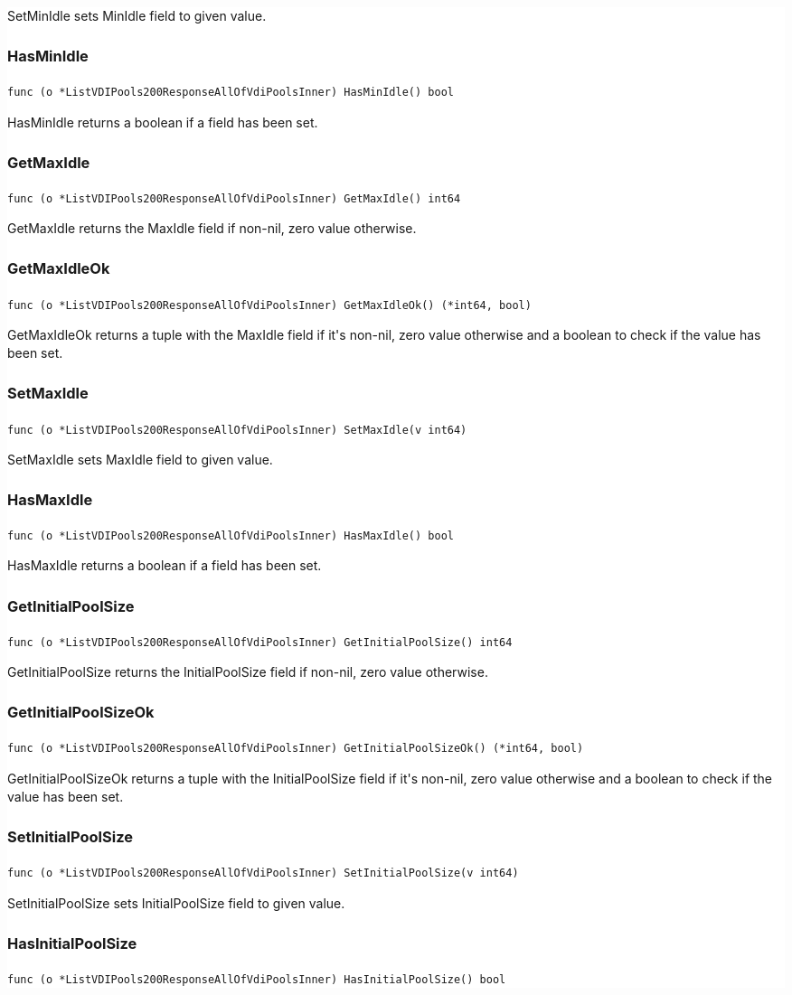 SetMinIdle sets MinIdle field to given value.

### HasMinIdle

`func (o *ListVDIPools200ResponseAllOfVdiPoolsInner) HasMinIdle() bool`

HasMinIdle returns a boolean if a field has been set.

### GetMaxIdle

`func (o *ListVDIPools200ResponseAllOfVdiPoolsInner) GetMaxIdle() int64`

GetMaxIdle returns the MaxIdle field if non-nil, zero value otherwise.

### GetMaxIdleOk

`func (o *ListVDIPools200ResponseAllOfVdiPoolsInner) GetMaxIdleOk() (*int64, bool)`

GetMaxIdleOk returns a tuple with the MaxIdle field if it's non-nil, zero value otherwise
and a boolean to check if the value has been set.

### SetMaxIdle

`func (o *ListVDIPools200ResponseAllOfVdiPoolsInner) SetMaxIdle(v int64)`

SetMaxIdle sets MaxIdle field to given value.

### HasMaxIdle

`func (o *ListVDIPools200ResponseAllOfVdiPoolsInner) HasMaxIdle() bool`

HasMaxIdle returns a boolean if a field has been set.

### GetInitialPoolSize

`func (o *ListVDIPools200ResponseAllOfVdiPoolsInner) GetInitialPoolSize() int64`

GetInitialPoolSize returns the InitialPoolSize field if non-nil, zero value otherwise.

### GetInitialPoolSizeOk

`func (o *ListVDIPools200ResponseAllOfVdiPoolsInner) GetInitialPoolSizeOk() (*int64, bool)`

GetInitialPoolSizeOk returns a tuple with the InitialPoolSize field if it's non-nil, zero value otherwise
and a boolean to check if the value has been set.

### SetInitialPoolSize

`func (o *ListVDIPools200ResponseAllOfVdiPoolsInner) SetInitialPoolSize(v int64)`

SetInitialPoolSize sets InitialPoolSize field to given value.

### HasInitialPoolSize

`func (o *ListVDIPools200ResponseAllOfVdiPoolsInner) HasInitialPoolSize() bool`
